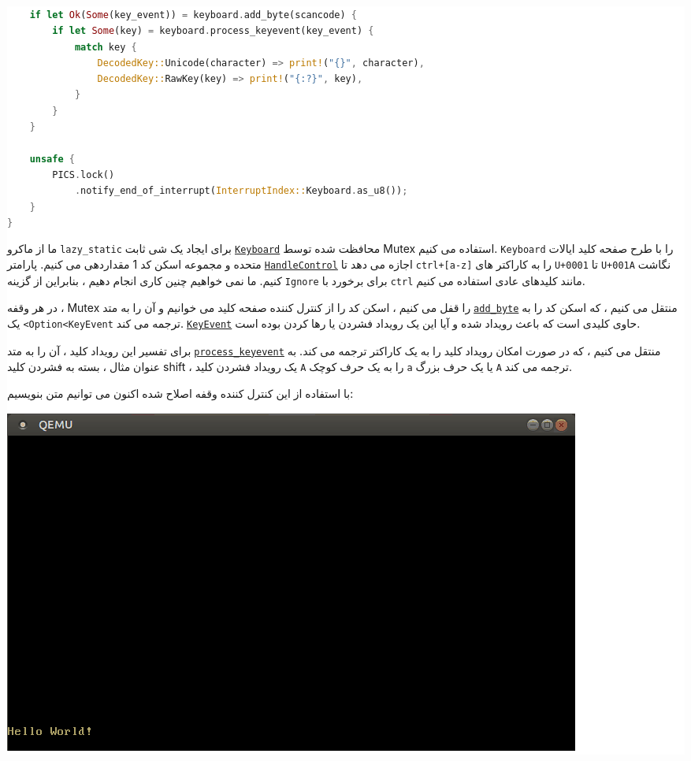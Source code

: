```rust
    if let Ok(Some(key_event)) = keyboard.add_byte(scancode) {
        if let Some(key) = keyboard.process_keyevent(key_event) {
            match key {
                DecodedKey::Unicode(character) => print!("{}", character),
                DecodedKey::RawKey(key) => print!("{:?}", key),
            }
        }
    }

    unsafe {
        PICS.lock()
            .notify_end_of_interrupt(InterruptIndex::Keyboard.as_u8());
    }
}
```

ما از ماکرو `lazy_static` برای ایجاد یک شی ثابت [`Keyboard`] محافظت شده توسط Mutex استفاده می کنیم. `Keyboard` را با طرح صفحه کلید ایالات متحده و مجموعه اسکن کد 1 مقداردهی می کنیم. پارامتر [`HandleControl`] اجازه می دهد تا `ctrl+[a-z]` را به کاراکتر های `U+0001` تا `U+001A` نگاشت کنیم. ما نمی خواهیم چنین کاری انجام دهیم ، بنابراین از گزینه `Ignore` برای برخورد با `ctrl` مانند کلیدهای عادی استفاده می کنیم.

[`HandleControl`]: https://docs.rs/pc-keyboard/0.5.0/pc_keyboard/enum.HandleControl.html

در هر وقفه ، Mutex را قفل می کنیم ، اسکن کد را از کنترل کننده صفحه کلید می خوانیم و آن را به متد [`add_byte`] منتقل می کنیم ، که اسکن کد را به یک `<Option<KeyEvent` ترجمه می کند. [`KeyEvent`] حاوی كلیدی است كه باعث رویداد شده و آیا این یک رویداد فشردن یا رها کردن بوده است.

[`Keyboard`]: https://docs.rs/pc-keyboard/0.5.0/pc_keyboard/struct.Keyboard.html
[`add_byte`]: https://docs.rs/pc-keyboard/0.5.0/pc_keyboard/struct.Keyboard.html#method.add_byte
[`KeyEvent`]: https://docs.rs/pc-keyboard/0.5.0/pc_keyboard/struct.KeyEvent.html

برای تفسیر این رویداد کلید ، آن را به متد [`process_keyevent`] منتقل می کنیم ، که در صورت امکان رویداد کلید را به یک کاراکتر ترجمه می کند. به عنوان مثال ، بسته به فشردن کلید shift ، یک رویداد فشردن کلید `A` را به یک حرف کوچک `a` یا یک حرف بزرگ `A` ترجمه می کند.

[`process_keyevent`]: https://docs.rs/pc-keyboard/0.5.0/pc_keyboard/struct.Keyboard.html#method.process_keyevent

با استفاده از این کنترل کننده وقفه اصلاح شده اکنون می توانیم متن بنویسیم:

![Typing "Hello World" in QEMU](qemu-typing.gif)


[گیت‌هاب]: https://github.com/phil-opp/blog_os
[در زیر]: #comments
[post branch]: https://github.com/phil-opp/blog_os/tree/post-07
[_polling_]: https://en.wikipedia.org/wiki/Polling_(computer_science)
[APIC]: https://en.wikipedia.org/wiki/Intel_APIC_Architecture
[Intel 8259]: https://en.wikipedia.org/wiki/Intel_8259
[پورت ورودی/خروجی]: @/edition-2/posts/04-testing/index.md#i-o-ports
[مقاله‌ای در osdev.org]: https://wiki.osdev.org/8259_PIC
[pic crate source]: https://docs.rs/crate/pic8259_simple/0.2.0/source/src/lib.rs
[`pic8259_simple`]: https://docs.rs/pic8259_simple/0.2.0/pic8259_simple/
[`ChainedPics`]: https://docs.rs/pic8259_simple/0.2.0/pic8259_simple/struct.ChainedPics.html
[spin mutex lock]: https://docs.rs/spin/0.5.2/spin/struct.Mutex.html#method.lock
[`initialize`]: https://docs.rs/pic8259_simple/0.2.0/pic8259_simple/struct.ChainedPics.html#method.initialize
[Intel 8253]: https://en.wikipedia.org/wiki/Intel_8253
[اینام C مانند]: https://doc.rust-lang.org/reference/items/enumerations.html#custom-discriminant-values-for-fieldless-enumerations
[`InterruptDescriptorTable`]: https://docs.rs/x86_64/0.13.2/x86_64/structures/idt/struct.InterruptDescriptorTable.html
[`IndexMut`]: https://doc.rust-lang.org/core/ops/trait.IndexMut.html
[تایمر APIC]: https://wiki.osdev.org/APIC_timer
[پیکربندی PIT]: https://wiki.osdev.org/Programmable_Interval_Timer
[vga spinlock]: @/edition-2/posts/03-vga-text-buffer/index.md#spinlocks
[`without_interrupts`]: https://docs.rs/x86_64/0.13.2/x86_64/instructions/interrupts/fn.without_interrupts.html
[کلوژر]: https://doc.rust-lang.org/book/second-edition/ch13-01-closures.html
[nomicon-races]: https://doc.rust-lang.org/nomicon/races.html
[`writeln`]: https://doc.rust-lang.org/core/macro.writeln.html
[دستورالعمل `hlt`]: https://en.wikipedia.org/wiki/HLT_(x86_instruction)
[پوشش نازک]: https://github.com/rust-osdev/x86_64/blob/5e8e218381c5205f5777cb50da3ecac5d7e3b1ab/src/instructions/mod.rs#L16-L22
[PS/2]: https://en.wikipedia.org/wiki/PS/2_port
[پورت ورودی/خروجی]: @/edition-2/posts/04-testing/index.md#i-o-ports
[`Port`]: https://docs.rs/x86_64/0.13.2/x86_64/instructions/port/struct.Port.html
[_اسکن کد_]: https://en.wikipedia.org/wiki/Scancode
[IBM XT]: https://en.wikipedia.org/wiki/IBM_Personal_Computer_XT
[IBM 3270 PC]: https://en.wikipedia.org/wiki/IBM_3270_PC
[IBM AT]: https://en.wikipedia.org/wiki/IBM_Personal_Computer/AT
[scancode set 1]: https://wiki.osdev.org/Keyboard#Scan_Code_Set_1
[match]: https://doc.rust-lang.org/book/ch06-02-match.html
[`if let`]: https://doc.rust-lang.org/book/ch18-01-all-the-places-for-patterns.html#conditional-if-let-expressions
[سایه می زنیم]: https://doc.rust-lang.org/book/ch03-01-variables-and-mutability.html#shadowing
[`pc-keyboard`]: https://docs.rs/pc-keyboard/0.5.0/pc_keyboard/
[دستورات پیکربندی]: https://wiki.osdev.org/PS/2_Keyboard#Commands